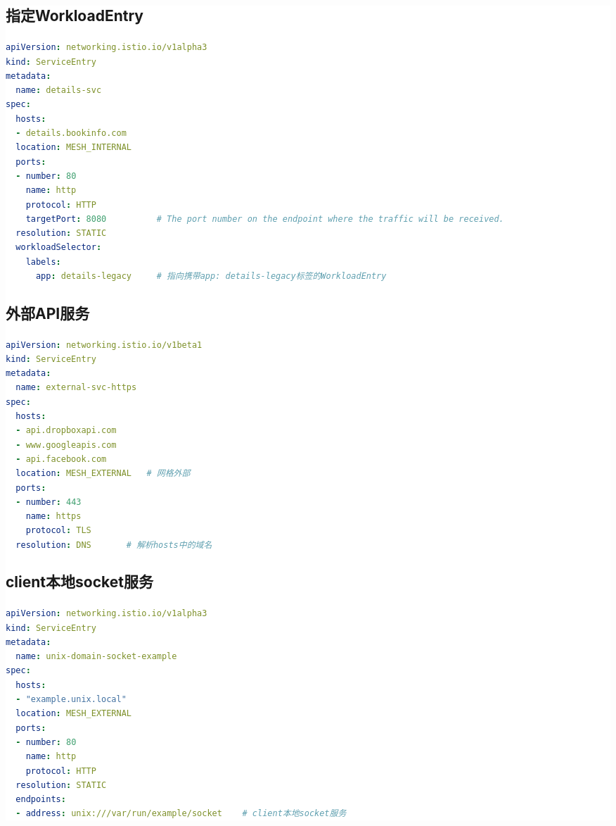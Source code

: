 ## 指定WorkloadEntry

```yaml
apiVersion: networking.istio.io/v1alpha3
kind: ServiceEntry
metadata:
  name: details-svc
spec:
  hosts:
  - details.bookinfo.com
  location: MESH_INTERNAL
  ports:
  - number: 80
    name: http
    protocol: HTTP
    targetPort: 8080	      # The port number on the endpoint where the traffic will be received.
  resolution: STATIC
  workloadSelector:
    labels:
      app: details-legacy	  # 指向携带app: details-legacy标签的WorkloadEntry
```

## 外部API服务

```yaml
apiVersion: networking.istio.io/v1beta1
kind: ServiceEntry
metadata:
  name: external-svc-https
spec:
  hosts:
  - api.dropboxapi.com
  - www.googleapis.com
  - api.facebook.com
  location: MESH_EXTERNAL	# 网格外部
  ports:
  - number: 443
    name: https
    protocol: TLS
  resolution: DNS		# 解析hosts中的域名
```

## client本地socket服务

```yaml
apiVersion: networking.istio.io/v1alpha3
kind: ServiceEntry
metadata:
  name: unix-domain-socket-example
spec:
  hosts:
  - "example.unix.local"
  location: MESH_EXTERNAL
  ports:
  - number: 80
    name: http
    protocol: HTTP
  resolution: STATIC
  endpoints:
  - address: unix:///var/run/example/socket    # client本地socket服务
```
